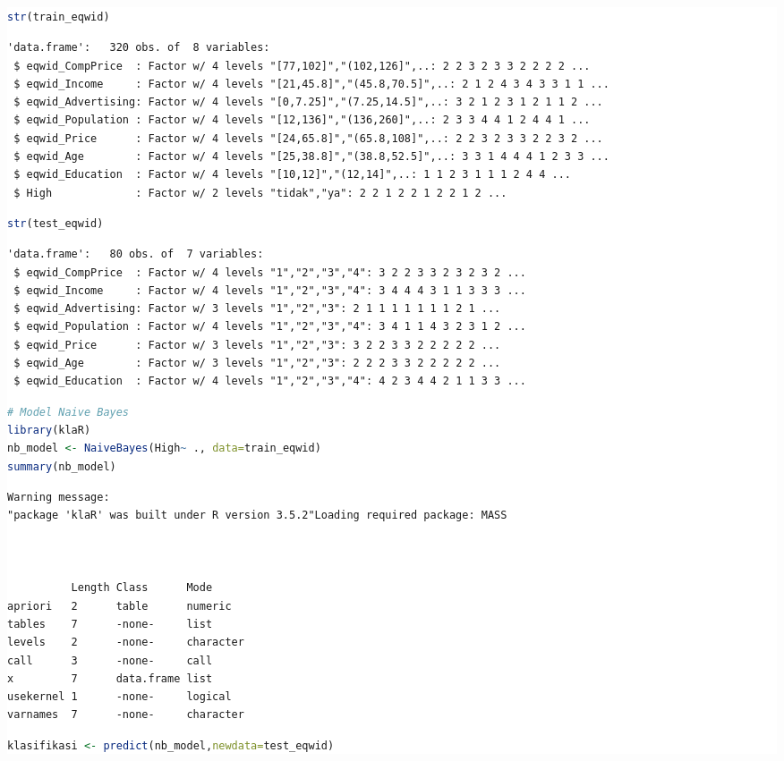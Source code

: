 


```R
str(train_eqwid)
```

    'data.frame':	320 obs. of  8 variables:
     $ eqwid_CompPrice  : Factor w/ 4 levels "[77,102]","(102,126]",..: 2 2 3 2 3 3 2 2 2 2 ...
     $ eqwid_Income     : Factor w/ 4 levels "[21,45.8]","(45.8,70.5]",..: 2 1 2 4 3 4 3 3 1 1 ...
     $ eqwid_Advertising: Factor w/ 4 levels "[0,7.25]","(7.25,14.5]",..: 3 2 1 2 3 1 2 1 1 2 ...
     $ eqwid_Population : Factor w/ 4 levels "[12,136]","(136,260]",..: 2 3 3 4 4 1 2 4 4 1 ...
     $ eqwid_Price      : Factor w/ 4 levels "[24,65.8]","(65.8,108]",..: 2 2 3 2 3 3 2 2 3 2 ...
     $ eqwid_Age        : Factor w/ 4 levels "[25,38.8]","(38.8,52.5]",..: 3 3 1 4 4 4 1 2 3 3 ...
     $ eqwid_Education  : Factor w/ 4 levels "[10,12]","(12,14]",..: 1 1 2 3 1 1 1 2 4 4 ...
     $ High             : Factor w/ 2 levels "tidak","ya": 2 2 1 2 2 1 2 2 1 2 ...
    


```R
str(test_eqwid)
```

    'data.frame':	80 obs. of  7 variables:
     $ eqwid_CompPrice  : Factor w/ 4 levels "1","2","3","4": 3 2 2 3 3 2 3 2 3 2 ...
     $ eqwid_Income     : Factor w/ 4 levels "1","2","3","4": 3 4 4 4 3 1 1 3 3 3 ...
     $ eqwid_Advertising: Factor w/ 3 levels "1","2","3": 2 1 1 1 1 1 1 1 2 1 ...
     $ eqwid_Population : Factor w/ 4 levels "1","2","3","4": 3 4 1 1 4 3 2 3 1 2 ...
     $ eqwid_Price      : Factor w/ 3 levels "1","2","3": 3 2 2 3 3 2 2 2 2 2 ...
     $ eqwid_Age        : Factor w/ 3 levels "1","2","3": 2 2 2 3 3 2 2 2 2 2 ...
     $ eqwid_Education  : Factor w/ 4 levels "1","2","3","4": 4 2 3 4 4 2 1 1 3 3 ...
    


```R
# Model Naive Bayes
library(klaR)
nb_model <- NaiveBayes(High~ ., data=train_eqwid)
summary(nb_model)
```

    Warning message:
    "package 'klaR' was built under R version 3.5.2"Loading required package: MASS
    


              Length Class      Mode     
    apriori   2      table      numeric  
    tables    7      -none-     list     
    levels    2      -none-     character
    call      3      -none-     call     
    x         7      data.frame list     
    usekernel 1      -none-     logical  
    varnames  7      -none-     character



```R
klasifikasi <- predict(nb_model,newdata=test_eqwid)
```
